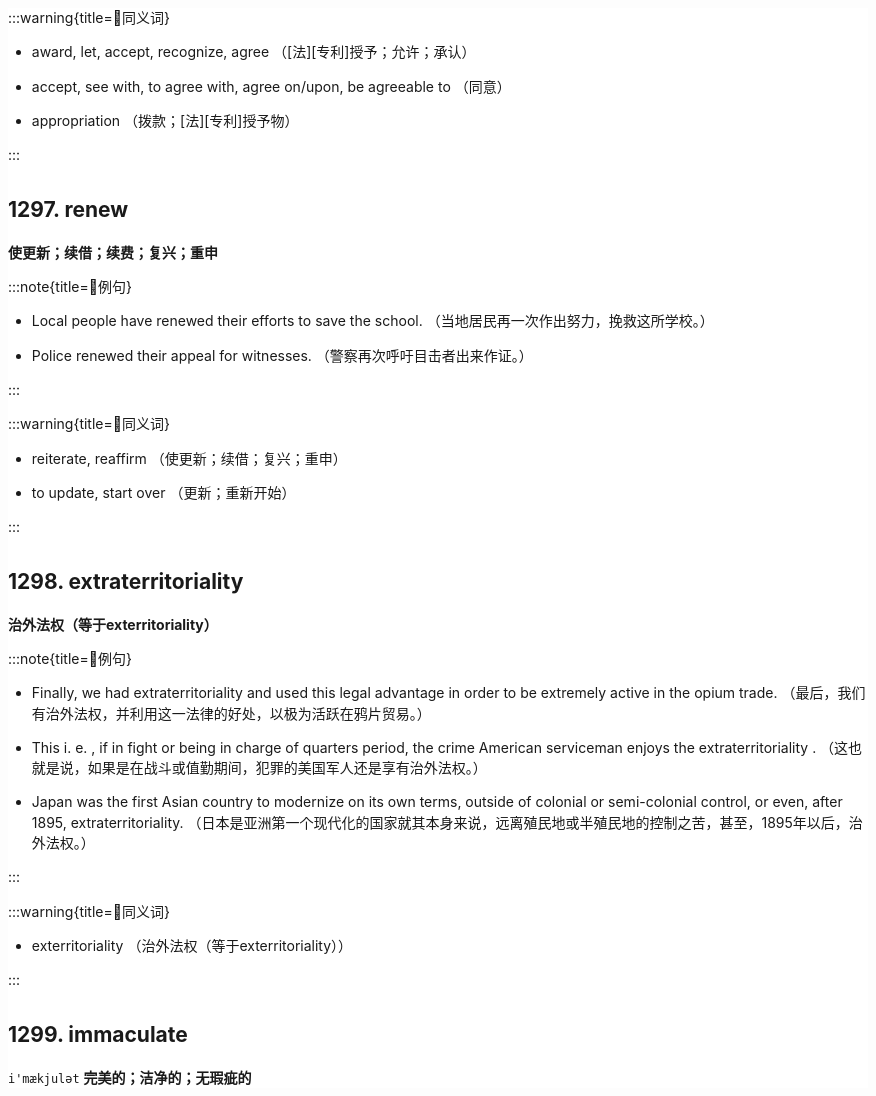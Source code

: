 :::warning{title=🤔同义词}

- award, let, accept, recognize, agree （[法][专利]授予；允许；承认）

- accept, see with, to agree with, agree on/upon, be agreeable to （同意）

- appropriation （拨款；[法][专利]授予物）

:::


## 1297. renew

**使更新；续借；续费；复兴；重申**

:::note{title=🎤例句}

- Local people have renewed their efforts to save the school. （当地居民再一次作出努力，挽救这所学校。）

- Police renewed their appeal for witnesses. （警察再次呼吁目击者出来作证。）

:::

:::warning{title=🤔同义词}

- reiterate, reaffirm （使更新；续借；复兴；重申）

- to update, start over （更新；重新开始）

:::


## 1298. extraterritoriality

**治外法权（等于exterritoriality）**

:::note{title=🎤例句}

- Finally, we had extraterritoriality and used this legal advantage in order to be extremely active in the opium trade. （最后，我们有治外法权，并利用这一法律的好处，以极为活跃在鸦片贸易。）

- This i. e. , if in fight or being in charge of quarters period, the crime American serviceman enjoys the extraterritoriality . （这也就是说，如果是在战斗或值勤期间，犯罪的美国军人还是享有治外法权。）

- Japan was the first Asian country to modernize on its own terms, outside of colonial or semi-colonial control, or even, after 1895, extraterritoriality. （日本是亚洲第一个现代化的国家就其本身来说，远离殖民地或半殖民地的控制之苦，甚至，1895年以后，治外法权。）

:::

:::warning{title=🤔同义词}

- exterritoriality （治外法权（等于exterritoriality））

:::


## 1299. immaculate

`i'mækjulət`  **完美的；洁净的；无瑕疵的**
